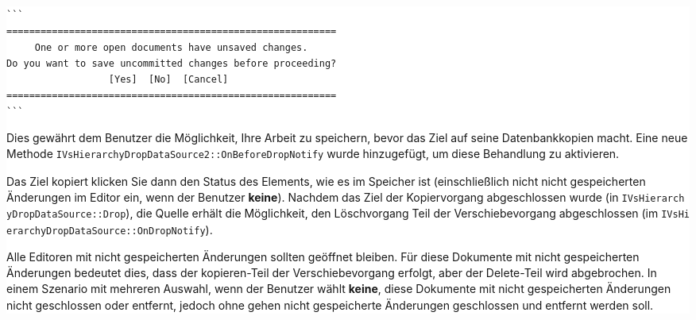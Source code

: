     ```  
    ==========================================================   
         One or more open documents have unsaved changes.  
    Do you want to save uncommitted changes before proceeding?   
                      [Yes]  [No]  [Cancel]   
    ==========================================================  
    ```  
  
Dies gewährt dem Benutzer die Möglichkeit, Ihre Arbeit zu speichern, bevor das Ziel auf seine Datenbankkopien macht. Eine neue Methode `IVsHierarchyDropDataSource2::OnBeforeDropNotify` wurde hinzugefügt, um diese Behandlung zu aktivieren.  
  
Das Ziel kopiert klicken Sie dann den Status des Elements, wie es im Speicher ist (einschließlich nicht nicht gespeicherten Änderungen im Editor ein, wenn der Benutzer **keine**). Nachdem das Ziel der Kopiervorgang abgeschlossen wurde (in `IVsHierarchyDropDataSource::Drop`), die Quelle erhält die Möglichkeit, den Löschvorgang Teil der Verschiebevorgang abgeschlossen (im `IVsHierarchyDropDataSource::OnDropNotify`).  
  
Alle Editoren mit nicht gespeicherten Änderungen sollten geöffnet bleiben. Für diese Dokumente mit nicht gespeicherten Änderungen bedeutet dies, dass der kopieren-Teil der Verschiebevorgang erfolgt, aber der Delete-Teil wird abgebrochen. In einem Szenario mit mehreren Auswahl, wenn der Benutzer wählt **keine**, diese Dokumente mit nicht gespeicherten Änderungen nicht geschlossen oder entfernt, jedoch ohne gehen nicht gespeicherte Änderungen geschlossen und entfernt werden soll.
